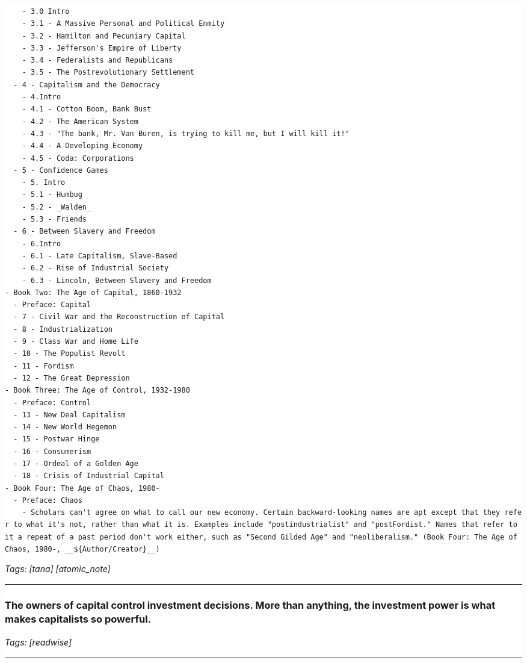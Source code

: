         - 3.0 Intro
        - 3.1 - A Massive Personal and Political Enmity
        - 3.2 - Hamilton and Pecuniary Capital
        - 3.3 - Jefferson's Empire of Liberty
        - 3.4 - Federalists and Republicans
        - 3.5 - The Postrevolutionary Settlement
      - 4 - Capitalism and the Democracy
        - 4.Intro 
        - 4.1 - Cotton Boom, Bank Bust
        - 4.2 - The American System
        - 4.3 - "The bank, Mr. Van Buren, is trying to kill me, but I will kill it!"
        - 4.4 - A Developing Economy
        - 4.5 - Coda: Corporations
      - 5 - Confidence Games
        - 5. Intro
        - 5.1 - Humbug
        - 5.2 - _Walden_
        - 5.3 - Friends
      - 6 - Between Slavery and Freedom
        - 6.Intro
        - 6.1 - Late Capitalism, Slave-Based
        - 6.2 - Rise of Industrial Society
        - 6.3 - Lincoln, Between Slavery and Freedom
    - Book Two: The Age of Capital, 1860-1932
      - Preface: Capital
      - 7 - Civil War and the Reconstruction of Capital
      - 8 - Industrialization
      - 9 - Class War and Home Life
      - 10 - The Populist Revolt
      - 11 - Fordism
      - 12 - The Great Depression
    - Book Three: The Age of Control, 1932-1980
      - Preface: Control
      - 13 - New Deal Capitalism
      - 14 - New World Hegemon
      - 15 - Postwar Hinge
      - 16 - Consumerism
      - 17 - Ordeal of a Golden Age
      - 18 - Crisis of Industrial Capital
    - Book Four: The Age of Chaos, 1980-
      - Preface: Chaos
        - Scholars can't agree on what to call our new economy. Certain backward-looking names are apt except that they refer to what it's not, rather than what it is. Examples include "postindustrialist" and "postFordist." Names that refer to it a repeat of a past period don't work either, such as "Second Gilded Age" and "neoliberalism." (Book Four: The Age of Chaos, 1980-, __${Author/Creator}__)  
*Tags: [tana] [atomic_note]*

---

### The owners of capital control investment decisions. More than anything, the investment power is what makes capitalists so powerful.  
*Tags: [readwise]*

---